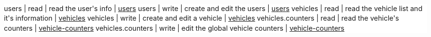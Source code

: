users | read | read the user's info | [users](?json#users)
users | write | create and edit the users | [users](?json#users)
vehicles | read | read the vehicle list and it's information | [vehicles](?json#vehicles)
vehicles | write | create and edit a vehicle | [vehicles](?json#vehicles)
vehicles.counters | read | read the vehicle's counters | [vehicle-counters](?json#global-vehicle-counters)
vehicles.counters | write | edit the global vehicle counters | [vehicle-counters](?json#global-vehicle-counters)

